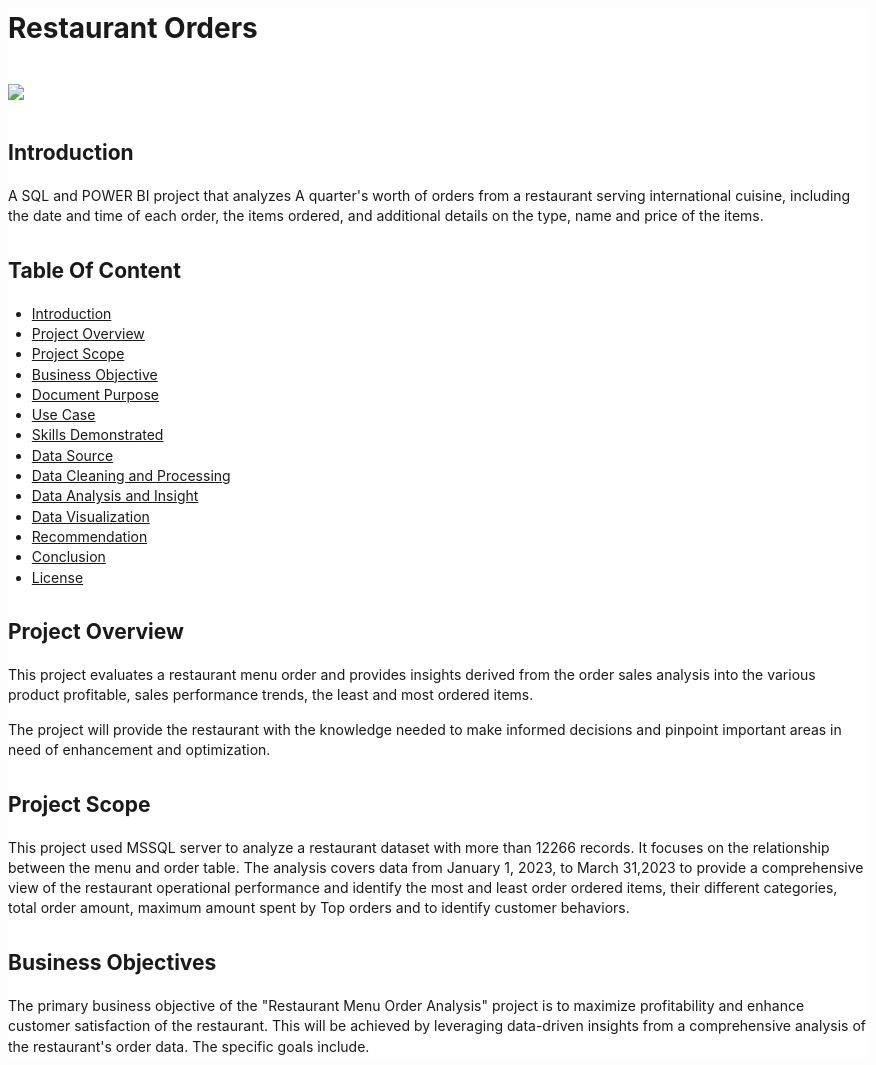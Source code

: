# Restaurant Orders
![](Restaurant_pics.jpeg)
---
## Introduction
A SQL and POWER BI project that analyzes A quarter's worth of orders from a restaurant serving international cuisine, including the date and time of each order, the items ordered, and additional details on the type, name and price of the items.
## Table Of Content
- [Introduction](https://github.com/teejay-tems/Maven-Restaurant-Orders#introduction)
- [Project Overview](https://github.com/teejay-tems/Maven-Restaurant-Orders#project-overview)
- [Project Scope](https://github.com/teejay-tems/Maven-Restaurant-Orders#project-scope)
- [Business Objective](https://github.com/teejay-tems/Maven-Restaurant-Orders#business-objectives)
- [Document Purpose](https://github.com/teejay-tems/Maven-Restaurant-Orders#document-purpose)
- [Use Case](https://github.com/teejay-tems/Maven-Restaurant-Orders#use-case)
- [Skills Demonstrated](https://github.com/teejay-tems/Maven-Restaurant-Orders#skills-demonstrated)
- [Data Source](https://github.com/teejay-tems/Maven-Restaurant-Orders#data-source)
- [Data Cleaning and Processing](https://github.com/teejay-tems/Maven-Restaurant-Orders#data-cleaning-and-processing)
- [Data Analysis and Insight](https://github.com/teejay-tems/Maven-Restaurant-Orders#data-analysis-and-insights)
- [Data Visualization](https://github.com/teejay-tems/Maven-Restaurant-Orders#data-visualization)
- [Recommendation](https://github.com/teejay-tems/Maven-Restaurant-Orders#recommendations)
- [Conclusion](https://github.com/teejay-tems/Maven-Restaurant-Orders#conclusion)
- [License](https://github.com/teejay-tems/Restaurant-Orders-Analysis/blob/main/LICENSE)

## Project Overview   
This project evaluates a restaurant menu order and provides insights derived from the order sales analysis into the various product profitable, sales performance trends, the least and most ordered items.     

The project will provide the restaurant with the knowledge needed to make informed decisions and pinpoint important areas in need of enhancement and optimization.

## Project Scope
This project used MSSQL server to analyze a restaurant dataset with more than 12266 records. It focuses on the relationship between the menu and order table. The analysis covers data from January 1, 2023, to March 31,2023 to provide a comprehensive view of the restaurant operational performance and identify the most and least order ordered items, their different categories, total order amount, maximum amount spent by Top orders and to identify customer behaviors.

## Business Objectives
The primary business objective of the "Restaurant Menu Order Analysis" project is to maximize profitability and enhance customer satisfaction of the restaurant. This will be achieved by leveraging data-driven insights from a comprehensive analysis of the restaurant's order data. The specific goals include.

